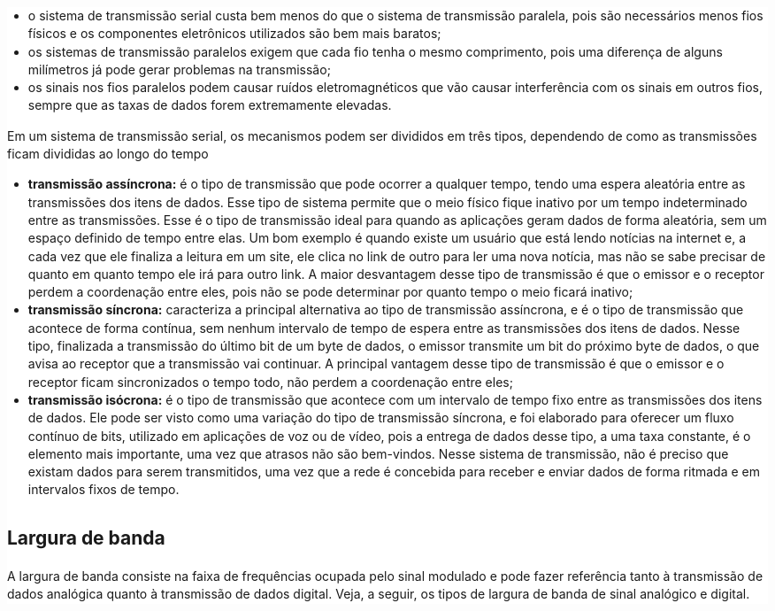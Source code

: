 - o sistema de transmissão serial custa bem menos do que o sistema
de transmissão paralela, pois são necessários menos fios físicos e os
componentes eletrônicos utilizados são bem mais baratos;
- os sistemas de transmissão paralelos exigem que cada fio tenha o mesmo
comprimento, pois uma diferença de alguns milímetros já pode gerar
problemas na transmissão;
- os sinais nos fios paralelos podem causar ruídos eletromagnéticos que
vão causar interferência com os sinais em outros fios, sempre que as
taxas de dados forem extremamente elevadas.

Em um sistema de transmissão serial, os mecanismos podem ser divididos
em três tipos, dependendo de como as transmissões ficam divididas ao longo
do tempo

- **transmissão assíncrona:** é o tipo de transmissão que pode ocorrer a
qualquer tempo, tendo uma espera aleatória entre as transmissões dos
itens de dados. Esse tipo de sistema permite que o meio físico fique
inativo por um tempo indeterminado entre as transmissões. Esse é o
tipo de transmissão ideal para quando as aplicações geram dados de
forma aleatória, sem um espaço definido de tempo entre elas. Um bom
exemplo é quando existe um usuário que está lendo notícias na internet
e, a cada vez que ele finaliza a leitura em um site, ele clica no link de
outro para ler uma nova notícia, mas não se sabe precisar de quanto em
quanto tempo ele irá para outro link. A maior desvantagem desse tipo de
transmissão é que o emissor e o receptor perdem a coordenação entre
eles, pois não se pode determinar por quanto tempo o meio ficará inativo;
- **transmissão síncrona:** caracteriza a principal alternativa ao tipo de
transmissão assíncrona, e é o tipo de transmissão que acontece de
forma contínua, sem nenhum intervalo de tempo de espera entre as
transmissões dos itens de dados. Nesse tipo, finalizada a transmissão
do último bit de um byte de dados, o emissor transmite um bit do
próximo byte de dados, o que avisa ao receptor que a transmissão vai
continuar. A principal vantagem desse tipo de transmissão é que o
emissor e o receptor ficam sincronizados o tempo todo, não perdem a
coordenação entre eles;
- **transmissão isócrona:** é o tipo de transmissão que acontece com um
intervalo de tempo fixo entre as transmissões dos itens de dados. Ele
pode ser visto como uma variação do tipo de transmissão síncrona, e
foi elaborado para oferecer um fluxo contínuo de bits, utilizado em
aplicações de voz ou de vídeo, pois a entrega de dados desse tipo, a uma
taxa constante, é o elemento mais importante, uma vez que atrasos não
são bem-vindos. Nesse sistema de transmissão, não é preciso que existam
dados para serem transmitidos, uma vez que a rede é concebida para
receber e enviar dados de forma ritmada e em intervalos fixos de tempo.

## Largura de banda

A largura de banda consiste na faixa de frequências ocupada pelo sinal modulado e pode fazer referência tanto à transmissão de dados analógica quanto
à transmissão de dados digital. Veja, a seguir, os tipos de
largura de banda de sinal analógico e digital.

